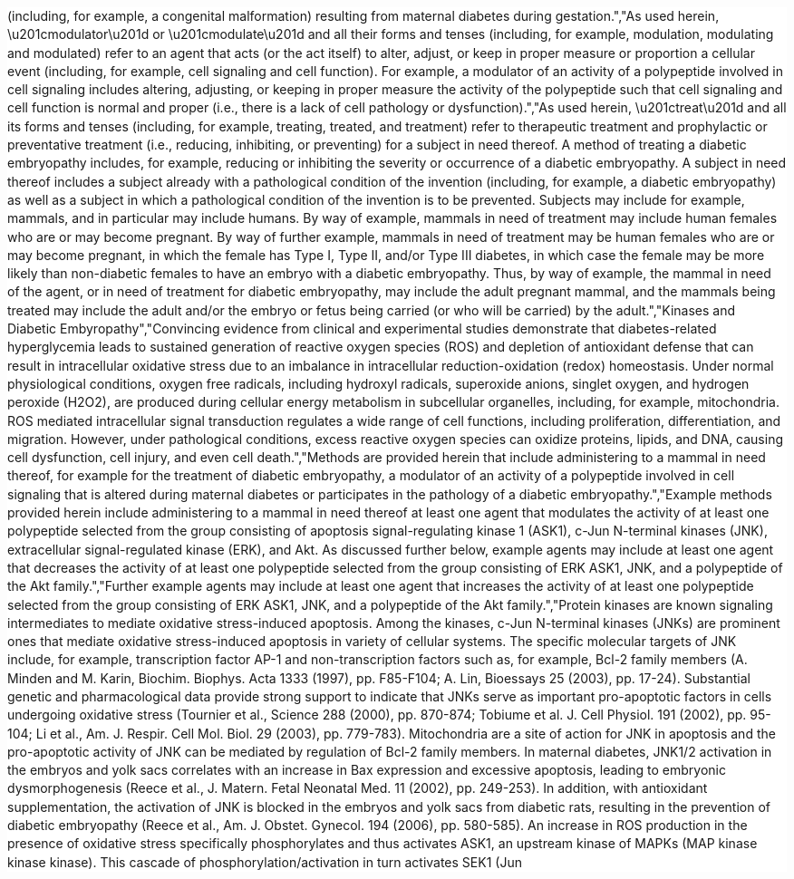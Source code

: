 (including, for example, a congenital malformation) resulting from maternal diabetes during gestation.","As used herein, \u201cmodulator\u201d or \u201cmodulate\u201d and all their forms and tenses (including, for example, modulation, modulating and modulated) refer to an agent that acts (or the act itself) to alter, adjust, or keep in proper measure or proportion a cellular event (including, for example, cell signaling and cell function). For example, a modulator of an activity of a polypeptide involved in cell signaling includes altering, adjusting, or keeping in proper measure the activity of the polypeptide such that cell signaling and cell function is normal and proper (i.e., there is a lack of cell pathology or dysfunction).","As used herein, \u201ctreat\u201d and all its forms and tenses (including, for example, treating, treated, and treatment) refer to therapeutic treatment and prophylactic or preventative treatment (i.e., reducing, inhibiting, or preventing) for a subject in need thereof. A method of treating a diabetic embryopathy includes, for example, reducing or inhibiting the severity or occurrence of a diabetic embryopathy. A subject in need thereof includes a subject already with a pathological condition of the invention (including, for example, a diabetic embryopathy) as well as a subject in which a pathological condition of the invention is to be prevented. Subjects may include for example, mammals, and in particular may include humans. By way of example, mammals in need of treatment may include human females who are or may become pregnant. By way of further example, mammals in need of treatment may be human females who are or may become pregnant, in which the female has Type I, Type II, and\/or Type III diabetes, in which case the female may be more likely than non-diabetic females to have an embryo with a diabetic embryopathy. Thus, by way of example, the mammal in need of the agent, or in need of treatment for diabetic embryopathy, may include the adult pregnant mammal, and the mammals being treated may include the adult and\/or the embryo or fetus being carried (or who will be carried) by the adult.","Kinases and Diabetic Embyropathy","Convincing evidence from clinical and experimental studies demonstrate that diabetes-related hyperglycemia leads to sustained generation of reactive oxygen species (ROS) and depletion of antioxidant defense that can result in intracellular oxidative stress due to an imbalance in intracellular reduction-oxidation (redox) homeostasis. Under normal physiological conditions, oxygen free radicals, including hydroxyl radicals, superoxide anions, singlet oxygen, and hydrogen peroxide (H2O2), are produced during cellular energy metabolism in subcellular organelles, including, for example, mitochondria. ROS mediated intracellular signal transduction regulates a wide range of cell functions, including proliferation, differentiation, and migration. However, under pathological conditions, excess reactive oxygen species can oxidize proteins, lipids, and DNA, causing cell dysfunction, cell injury, and even cell death.","Methods are provided herein that include administering to a mammal in need thereof, for example for the treatment of diabetic embryopathy, a modulator of an activity of a polypeptide involved in cell signaling that is altered during maternal diabetes or participates in the pathology of a diabetic embryopathy.","Example methods provided herein include administering to a mammal in need thereof at least one agent that modulates the activity of at least one polypeptide selected from the group consisting of apoptosis signal-regulating kinase 1 (ASK1), c-Jun N-terminal kinases (JNK), extracellular signal-regulated kinase (ERK), and Akt. As discussed further below, example agents may include at least one agent that decreases the activity of at least one polypeptide selected from the group consisting of ERK ASK1, JNK, and a polypeptide of the Akt family.","Further example agents may include at least one agent that increases the activity of at least one polypeptide selected from the group consisting of ERK ASK1, JNK, and a polypeptide of the Akt family.","Protein kinases are known signaling intermediates to mediate oxidative stress-induced apoptosis. Among the kinases, c-Jun N-terminal kinases (JNKs) are prominent ones that mediate oxidative stress-induced apoptosis in variety of cellular systems. The specific molecular targets of JNK include, for example, transcription factor AP-1 and non-transcription factors such as, for example, Bcl-2 family members (A. Minden and M. Karin, Biochim. Biophys. Acta 1333 (1997), pp. F85-F104; A. Lin, Bioessays 25 (2003), pp. 17-24). Substantial genetic and pharmacological data provide strong support to indicate that JNKs serve as important pro-apoptotic factors in cells undergoing oxidative stress (Tournier et al., Science 288 (2000), pp. 870-874; Tobiume et al. J. Cell Physiol. 191 (2002), pp. 95-104; Li et al., Am. J. Respir. Cell Mol. Biol. 29 (2003), pp. 779-783). Mitochondria are a site of action for JNK in apoptosis and the pro-apoptotic activity of JNK can be mediated by regulation of Bcl-2 family members. In maternal diabetes, JNK1\/2 activation in the embryos and yolk sacs correlates with an increase in Bax expression and excessive apoptosis, leading to embryonic dysmorphogenesis (Reece et al., J. Matern. Fetal Neonatal Med. 11 (2002), pp. 249-253). In addition, with antioxidant supplementation, the activation of JNK is blocked in the embryos and yolk sacs from diabetic rats, resulting in the prevention of diabetic embryopathy (Reece et al., Am. J. Obstet. Gynecol. 194 (2006), pp. 580-585). An increase in ROS production in the presence of oxidative stress specifically phosphorylates and thus activates ASK1, an upstream kinase of MAPKs (MAP kinase kinase kinase). This cascade of phosphorylation\/activation in turn activates SEK1 (Jun